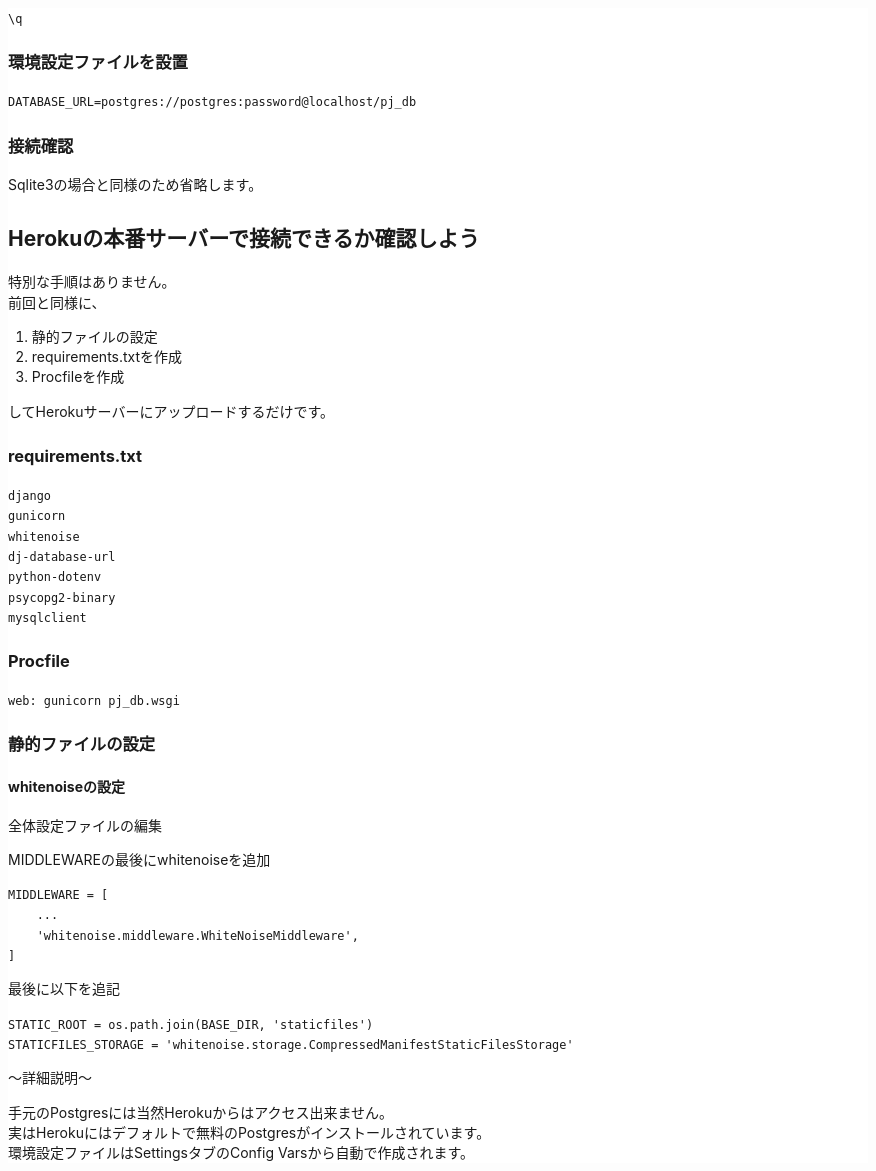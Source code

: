 ```
\q
```

### 環境設定ファイルを設置

```
DATABASE_URL=postgres://postgres:password@localhost/pj_db
```

### 接続確認

Sqlite3の場合と同様のため省略します。

## Herokuの本番サーバーで接続できるか確認しよう

特別な手順はありません。  
前回と同様に、

1. 静的ファイルの設定
2. requirements.txtを作成
3. Procfileを作成

してHerokuサーバーにアップロードするだけです。

### requirements.txt

```
django
gunicorn
whitenoise
dj-database-url
python-dotenv
psycopg2-binary
mysqlclient
```

### Procfile

```
web: gunicorn pj_db.wsgi
```

### 静的ファイルの設定

#### whitenoiseの設定

全体設定ファイルの編集

MIDDLEWAREの最後にwhitenoiseを追加

```
MIDDLEWARE = [
    ...
    'whitenoise.middleware.WhiteNoiseMiddleware',
]
```

最後に以下を追記

```
STATIC_ROOT = os.path.join(BASE_DIR, 'staticfiles')
STATICFILES_STORAGE = 'whitenoise.storage.CompressedManifestStaticFilesStorage'
```

〜詳細説明〜

手元のPostgresには当然Herokuからはアクセス出来ません。  
実はHerokuにはデフォルトで無料のPostgresがインストールされています。  
環境設定ファイルはSettingsタブのConfig Varsから自動で作成されます。
